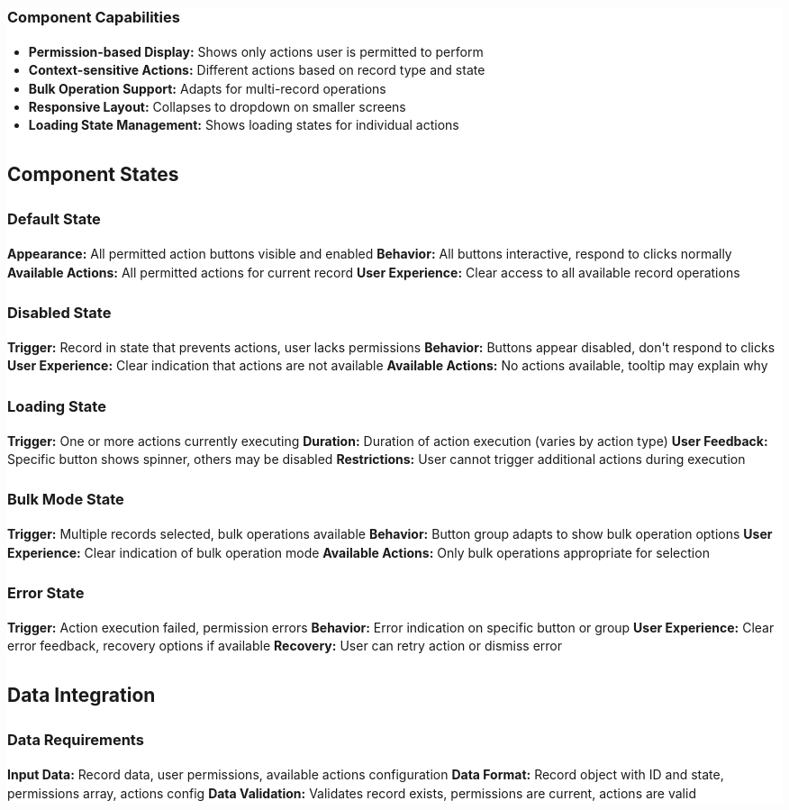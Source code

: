 ### Component Capabilities

- **Permission-based Display:** Shows only actions user is permitted to perform
- **Context-sensitive Actions:** Different actions based on record type and state
- **Bulk Operation Support:** Adapts for multi-record operations
- **Responsive Layout:** Collapses to dropdown on smaller screens
- **Loading State Management:** Shows loading states for individual actions

## Component States

### Default State

**Appearance:** All permitted action buttons visible and enabled
**Behavior:** All buttons interactive, respond to clicks normally
**Available Actions:** All permitted actions for current record
**User Experience:** Clear access to all available record operations

### Disabled State

**Trigger:** Record in state that prevents actions, user lacks permissions
**Behavior:** Buttons appear disabled, don't respond to clicks
**User Experience:** Clear indication that actions are not available
**Available Actions:** No actions available, tooltip may explain why

### Loading State

**Trigger:** One or more actions currently executing
**Duration:** Duration of action execution (varies by action type)
**User Feedback:** Specific button shows spinner, others may be disabled
**Restrictions:** User cannot trigger additional actions during execution

### Bulk Mode State

**Trigger:** Multiple records selected, bulk operations available
**Behavior:** Button group adapts to show bulk operation options
**User Experience:** Clear indication of bulk operation mode
**Available Actions:** Only bulk operations appropriate for selection

### Error State

**Trigger:** Action execution failed, permission errors
**Behavior:** Error indication on specific button or group
**User Experience:** Clear error feedback, recovery options if available
**Recovery:** User can retry action or dismiss error

## Data Integration

### Data Requirements

**Input Data:** Record data, user permissions, available actions configuration
**Data Format:** Record object with ID and state, permissions array, actions config
**Data Validation:** Validates record exists, permissions are current, actions are valid

